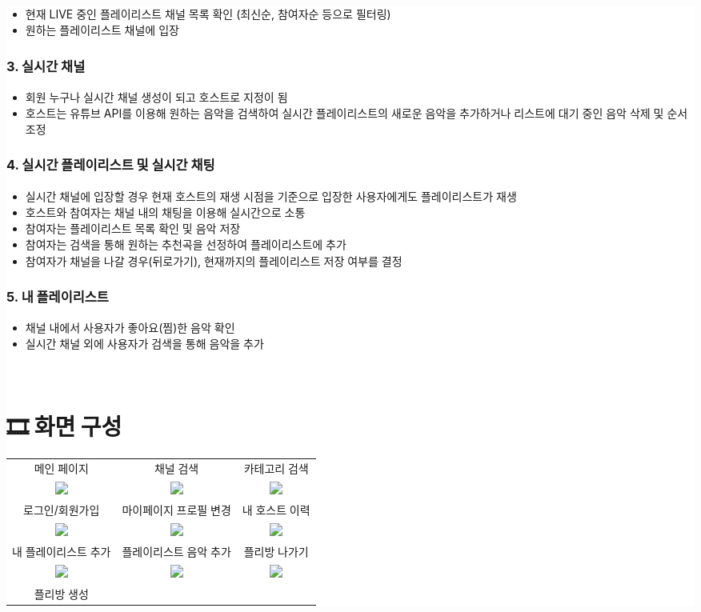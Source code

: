 - 현재 LIVE 중인 플레이리스트 채널 목록 확인 (최신순, 참여자순 등으로 필터링)
- 원하는 플레이리스트 채널에 입장

### 3. 실시간 채널

- 회원 누구나 실시간 채널 생성이 되고 호스트로 지정이 됨
- 호스트는 유튜브 API를 이용해 원하는 음악을 검색하여 실시간 플레이리스트의 새로운 음악을 추가하거나 리스트에 대기 중인 음악 삭제 및 순서 조정

### 4. 실시간 플레이리스트 및 실시간 채팅

- 실시간 채널에 입장할 경우 현재 호스트의 재생 시점을 기준으로 입장한 사용자에게도 플레이리스트가 재생
- 호스트와 참여자는 채널 내의 채팅을 이용해 실시간으로 소통
- 참여자는 플레이리스트 목록 확인 및 음악 저장
- 참여자는 검색을 통해 원하는 추천곡을 선정하여 플레이리스트에 추가
- 참여자가 채널을 나갈 경우(뒤로가기), 현재까지의 플레이리스트 저장 여부를 결정

### 5. 내 플레이리스트

- 채널 내에서 사용자가 좋아요(찜)한 음악 확인
- 실시간 채널 외에 사용자가 검색을 통해 음악을 추가

<br>

# 🎞️ 화면 구성

<table>
  <tr>
    <td align="center">메인 페이지</td>
    <td align="center">채널 검색</td>
    <td align="center">카테고리 검색</td>
  </tr>
    <tr>  
    <td align="center"><img width="200" src="https://github.com/user-attachments/assets/c35beae7-e7e4-4b9c-9c92-76b1cebffb37" />
    <td align="center"><img width="200" src="https://github.com/user-attachments/assets/10b39cec-0b2c-43d2-a52d-a5e1a4048a32" />
    <td align="center"><img width="200" src="https://github.com/user-attachments/assets/c35beae7-e7e4-4b9c-9c92-76b1cebffb37" />
  </tr>
  <tr>
    <td align="center">로그인/회원가입</td>
    <td align="center">마이페이지 프로필 변경</td>
    <td align="center">내 호스트 이력</td>
  </tr>
  <tr>  
    <td align="center"><img width="200" src="https://github.com/user-attachments/assets/9e1a8b44-470e-4bca-a3f1-f7f553dd88b5" /></td>
    <td align="center"><img width="200" src="https://github.com/user-attachments/assets/20c8c0dc-6c4b-490b-81a5-65e77e8fd6ae" /></td>
    <td align="center"><img width="200" src="https://github.com/user-attachments/assets/6d38b736-7ddf-47c1-820f-cd7f4cdc9118" /></td>
  </tr>
  <tr>
    <td align="center">내 플레이리스트 추가</td>
    <td align="center">플레이리스트 음악 추가</td>
    <td align="center">플리방 나가기</td>
  </tr>
  <tr>  
    <td align="center"><img width="200" src="https://github.com/user-attachments/assets/ff7bbfe7-8a54-448b-9e7c-497d60de1c99" /></td>
    <td align="center"><img width="200" src="https://github.com/user-attachments/assets/2fe046fe-5822-4ebb-a494-7fc698604970" /></td>
    <td align="center"><img width="200" src="https://github.com/user-attachments/assets/02696c51-1b64-4586-9503-088524808172" /></td>
  </tr>
  <tr>
    <td align="center">플리방 생성</td>